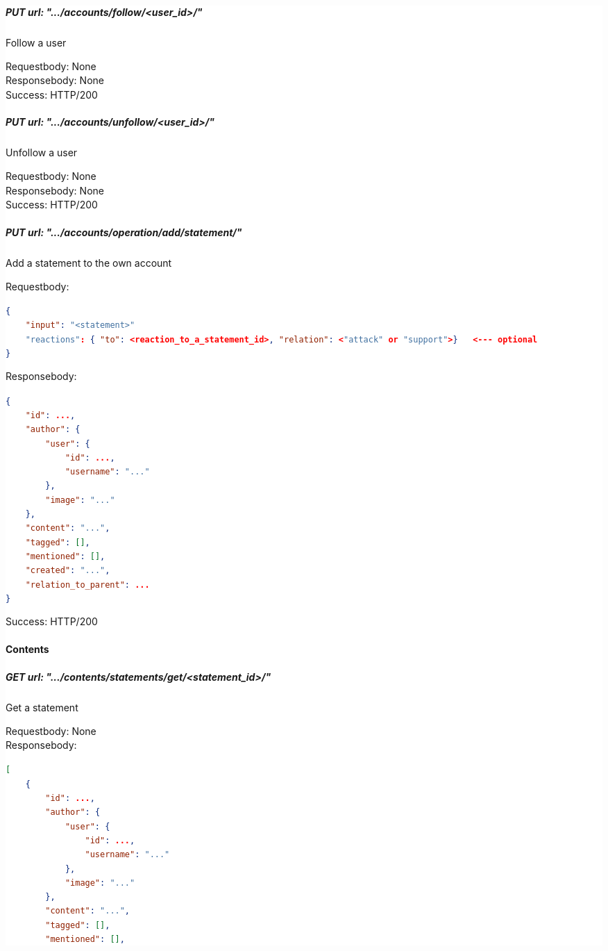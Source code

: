 ##### PUT url: ".../accounts/follow/<user_id>/"
Follow a user  

Requestbody: None  
Responsebody: None  
Success: HTTP/200  

##### PUT url: ".../accounts/unfollow/<user_id>/"
Unfollow a user  

Requestbody: None  
Responsebody: None  
Success: HTTP/200  

##### PUT url: ".../accounts/operation/add/statement/"
Add a statement to the own account  

Requestbody:  
```json
{  
    "input": "<statement>"  
    "reactions": { "to": <reaction_to_a_statement_id>, "relation": <"attack" or "support">}   <--- optional  
}  
```
Responsebody:  
```json
{  
    "id": ...,  
    "author": {  
        "user": {  
            "id": ...,  
            "username": "..."  
        },  
        "image": "..."  
    },  
    "content": "...",  
    "tagged": [],  
    "mentioned": [],  
    "created": "...",  
    "relation_to_parent": ...  
}  
```
Success: HTTP/200  

#### Contents
##### GET url: ".../contents/statements/get/<statement_id>/"
Get a statement  

Requestbody: None  
Responsebody:  
```json
[  
    {  
        "id": ...,  
        "author": {  
            "user": {  
                "id": ...,  
                "username": "..."  
            },  
            "image": "..."  
        },  
        "content": "...",  
        "tagged": [],  
        "mentioned": [],  
```